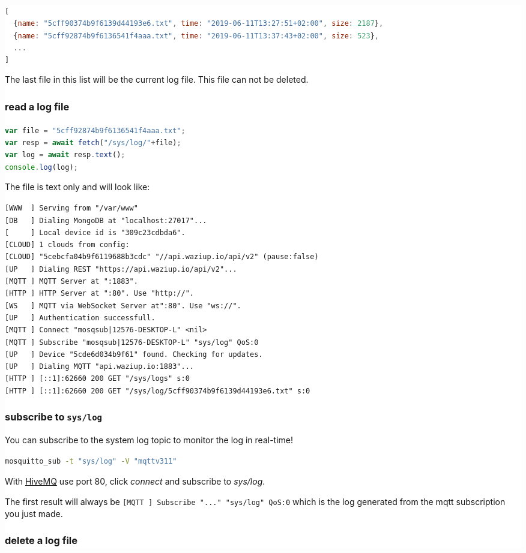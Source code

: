 ```javascript
[
  {name: "5cff90374b9f6139d44193e6.txt", time: "2019-06-11T13:27:51+02:00", size: 2187},
  {name: "5cff92874b9f6136541f4aaa.txt", time: "2019-06-11T13:37:43+02:00", size: 523},
  ...
]
```

The last file in this list will be the current log file. This file can not be deleted.

### read a log file

```javascript
var file = "5cff92874b9f6136541f4aaa.txt";
var resp = await fetch("/sys/log/"+file);
var log = await resp.text();
console.log(log);
```

The file is text only and will look like:

```
[WWW  ] Serving from "/var/www"
[DB   ] Dialing MongoDB at "localhost:27017"...
[     ] Local device id is "309c23cdbda6".
[CLOUD] 1 clouds from config:
[CLOUD] "5cebcfa04b9f6119688b3cdc" "//api.waziup.io/api/v2" (pause:false)
[UP   ] Dialing REST "https://api.waziup.io/api/v2"...
[MQTT ] MQTT Server at ":1883".
[HTTP ] HTTP Server at ":80". Use "http://".
[WS   ] MQTT via WebSocket Server at":80". Use "ws://".
[UP   ] Authentication successfull.
[MQTT ] Connect "mosqsub|12576-DESKTOP-L" <nil>
[MQTT ] Subscribe "mosqsub|12576-DESKTOP-L" "sys/log" QoS:0
[UP   ] Device "5cde6d034b9f61" found. Checking for updates.
[UP   ] Dialing MQTT "api.waziup.io:1883"...
[HTTP ] [::1]:62660 200 GET "/sys/logs" s:0
[HTTP ] [::1]:62660 200 GET "/sys/log/5cff90374b9f6139d44193e6.txt" s:0
```

### subscribe to `sys/log`

You can subscribe to the system log topic to monitor the log in real-time!

```bash
mosquitto_sub -t "sys/log" -V "mqttv311"
```

With [HiveMQ](http://www.hivemq.com/demos/websocket-client/) use port 80, click *connect* and subscribe to *sys/log*.

The first result will always be `[MQTT ] Subscribe "..." "sys/log" QoS:0` which is the log generated from the mqtt subscription you just made.

### delete a log file
